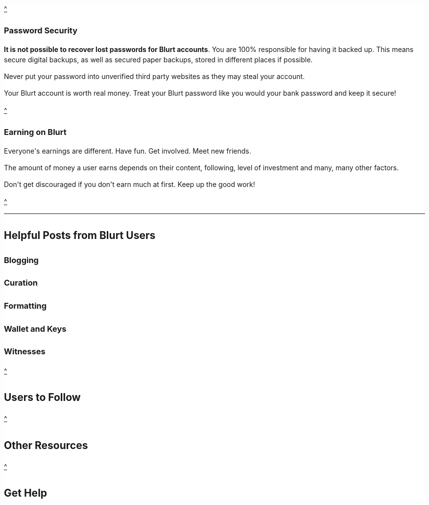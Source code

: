 <a href="#Table_of_Contents">^</a>

### <span id="Password_Security">Password Security</span>

**It is not possible to recover lost passwords for Blurt accounts**. You are 100% responsible for having it backed up. This means secure digital backups, as well as secured paper backups, stored in different places if possible.

Never put your password into unverified third party websites as they may steal your account.

Your Blurt account is worth real money. Treat your Blurt password like you would your bank password and keep it secure!

<a href="#Table_of_Contents">^</a>

### <span id="Earning_on_Blurt">Earning on Blurt</span>

Everyone's earnings are different. Have fun. Get involved. Meet new friends.

The amount of money a user earns depends on their content, following, level of investment and many, many other factors.

Don't get discouraged if you don't earn much at first. Keep up the good work!

<a href="#Table_of_Contents">^</a>

---

## <span id="Helpful_Posts_from_Blurt_Users">Helpful Posts from Blurt Users</span>

### <span id="Blogging">Blogging</span>

### <span id="Curation">Curation</span>

### <span id="Formatting">Formatting</span>

### <span id="Wallet_and_Keys">Wallet and Keys</span>

### <span id="Witnesses">Witnesses</span>

<a href="#Table_of_Contents">^</a>

## <span id="Users_to_Follow">Users to Follow</span>

<a href="#Table_of_Contents">^</a>

## <span id="Other_Resources">Other Resources</span>

<a href="#Table_of_Contents">^</a>

## <span id="Get_Help">Get Help</span>
